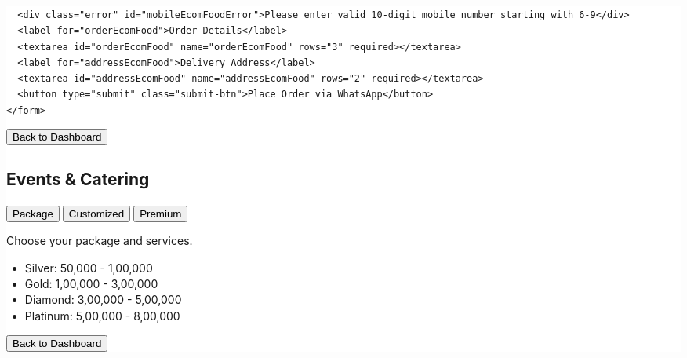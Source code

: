       <div class="error" id="mobileEcomFoodError">Please enter valid 10-digit mobile number starting with 6-9</div>
      <label for="orderEcomFood">Order Details</label>
      <textarea id="orderEcomFood" name="orderEcomFood" rows="3" required></textarea>
      <label for="addressEcomFood">Delivery Address</label>
      <textarea id="addressEcomFood" name="addressEcomFood" rows="2" required></textarea>
      <button type="submit" class="submit-btn">Place Order via WhatsApp</button>
    </form>
  </div>
  <div id="pharmacyTab" class="ecomm-tab" style="display:none;">
    <h3>Pharmacy</h3>
    <form id="ecommercePharmacyForm">
      <label for="nameEcomPhar">Name</label>
      <input type="text" id="nameEcomPhar" name="nameEcomPhar" required />
      <label for="mobileEcomPhar">Mobile Number</label>
      <input type="tel" id="mobileEcomPhar" name="mobileEcomPhar" pattern="[6-9][0-9]{9}" maxlength="10" required />
      <div class="error" id="mobileEcomPharError">Please enter valid 10-digit mobile number starting with 6-9</div>
      <label for="orderEcomPhar">Order Details</label>
      <textarea id="orderEcomPhar" name="orderEcomPhar" rows="3" required></textarea>
      <label for="addressEcomPhar">Delivery Address</label>
      <textarea id="addressEcomPhar" name="addressEcomPhar" rows="2" required></textarea>
      <button type="submit" class="submit-btn">Place Order via WhatsApp</button>
    </form>
  </div>

  <div id="cameraTab" class="ecomm-tab" style="display:none;">
    <h3>Camera Access</h3>
    <button onclick="openCamera()">Start Camera</button>
    <video id="video" autoplay></video>
  </div>
  <div id="mapsTab" class="ecomm-tab" style="display:none;">
    <h3>Location Map</h3>
    <div id="map"></div>
  </div>
  <button class="back-button" onclick="backToDashboard()">Back to Dashboard</button>
</div>


<div id="events" class="section">
  <h2>Events & Catering</h2>
  <nav class="small-nav">
    <button class="selected" onclick="switchEventTab('package', this)">Package</button>
    <button onclick="switchEventTab('customized', this)">Customized</button>
    <button onclick="switchEventTab('premium', this)">Premium</button>
  </nav>
  <div id="packageTab" class="tab-content">
    <p>Choose your package and services.</p>
    <ul>
      <li>Silver: 50,000 - 1,00,000</li>
      <li>Gold: 1,00,000 - 3,00,000</li>
      <li>Diamond: 3,00,000 - 5,00,000</li>
      <li>Platinum: 5,00,000 - 8,00,000</li>
    </ul>
  </div>
  <div id="customizedTab" class="tab-content" style="display:none;">
    <p>Customize your event with various services.</p>
  </div>
  <div id="premiumTab" class="tab-content" style="display:none;">
    <p>Premium services will be available soon.</p>
  </div>
  <button class="back-button" onclick="backToDashboard()">Back to Dashboard</button>
</div>
